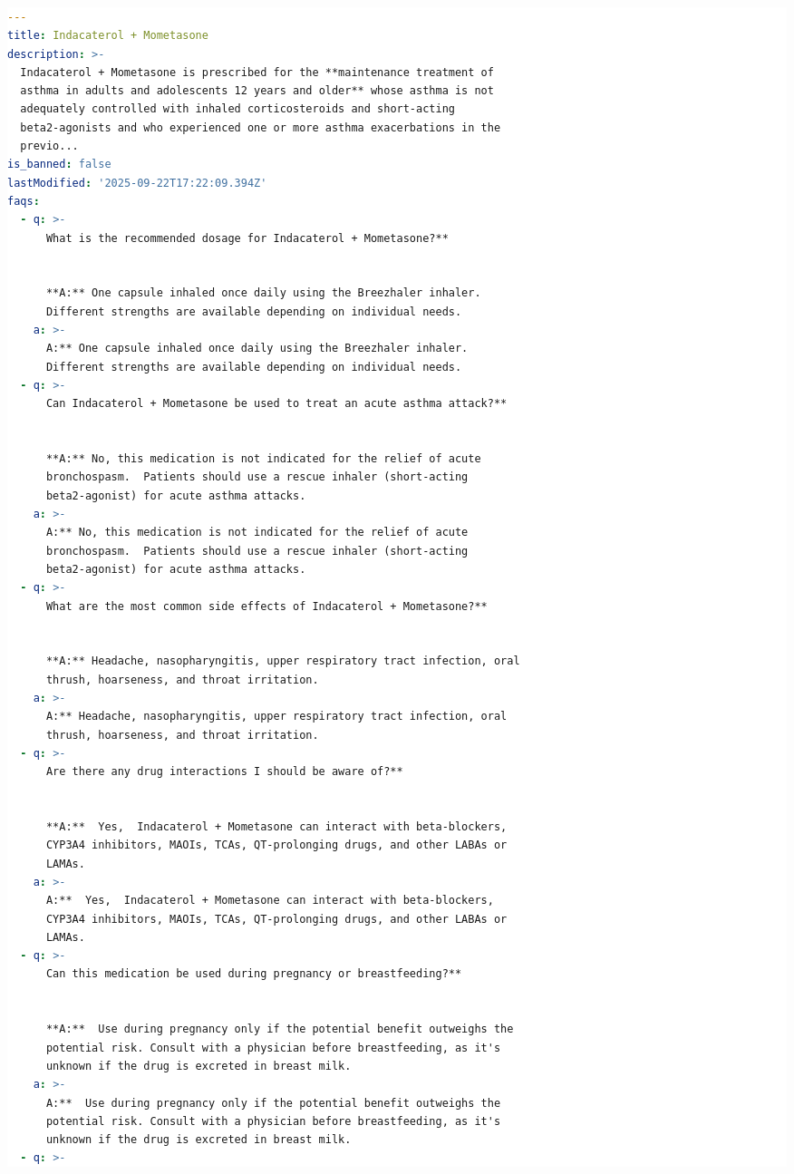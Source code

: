 ```yaml
---
title: Indacaterol + Mometasone
description: >-
  Indacaterol + Mometasone is prescribed for the **maintenance treatment of
  asthma in adults and adolescents 12 years and older** whose asthma is not
  adequately controlled with inhaled corticosteroids and short-acting
  beta2-agonists and who experienced one or more asthma exacerbations in the
  previo...
is_banned: false
lastModified: '2025-09-22T17:22:09.394Z'
faqs:
  - q: >-
      What is the recommended dosage for Indacaterol + Mometasone?**


      **A:** One capsule inhaled once daily using the Breezhaler inhaler.
      Different strengths are available depending on individual needs.
    a: >-
      A:** One capsule inhaled once daily using the Breezhaler inhaler.
      Different strengths are available depending on individual needs.
  - q: >-
      Can Indacaterol + Mometasone be used to treat an acute asthma attack?**


      **A:** No, this medication is not indicated for the relief of acute
      bronchospasm.  Patients should use a rescue inhaler (short-acting
      beta2-agonist) for acute asthma attacks.
    a: >-
      A:** No, this medication is not indicated for the relief of acute
      bronchospasm.  Patients should use a rescue inhaler (short-acting
      beta2-agonist) for acute asthma attacks.
  - q: >-
      What are the most common side effects of Indacaterol + Mometasone?**


      **A:** Headache, nasopharyngitis, upper respiratory tract infection, oral
      thrush, hoarseness, and throat irritation.
    a: >-
      A:** Headache, nasopharyngitis, upper respiratory tract infection, oral
      thrush, hoarseness, and throat irritation.
  - q: >-
      Are there any drug interactions I should be aware of?**


      **A:**  Yes,  Indacaterol + Mometasone can interact with beta-blockers,
      CYP3A4 inhibitors, MAOIs, TCAs, QT-prolonging drugs, and other LABAs or
      LAMAs.
    a: >-
      A:**  Yes,  Indacaterol + Mometasone can interact with beta-blockers,
      CYP3A4 inhibitors, MAOIs, TCAs, QT-prolonging drugs, and other LABAs or
      LAMAs.
  - q: >-
      Can this medication be used during pregnancy or breastfeeding?**


      **A:**  Use during pregnancy only if the potential benefit outweighs the
      potential risk. Consult with a physician before breastfeeding, as it's
      unknown if the drug is excreted in breast milk.
    a: >-
      A:**  Use during pregnancy only if the potential benefit outweighs the
      potential risk. Consult with a physician before breastfeeding, as it's
      unknown if the drug is excreted in breast milk.
  - q: >-
```